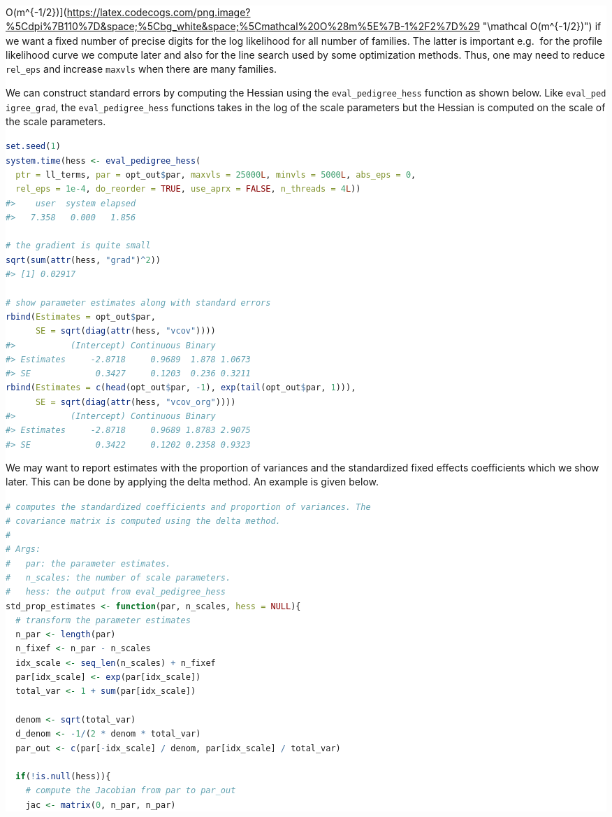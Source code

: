 O(m^{-1/2})](https://latex.codecogs.com/png.image?%5Cdpi%7B110%7D&space;%5Cbg_white&space;%5Cmathcal%20O%28m%5E%7B-1%2F2%7D%29
"\\mathcal O(m^{-1/2})") if we want a fixed number of precise digits for
the log likelihood for all number of families. The latter is important
e.g.  for the profile likelihood curve we compute later and also for the
line search used by some optimization methods. Thus, one may need to
reduce `rel_eps` and increase `maxvls` when there are many families.

We can construct standard errors by computing the Hessian using the
`eval_pedigree_hess` function as shown below. Like `eval_pedigree_grad`,
the `eval_pedigree_hess` functions takes in the log of the scale
parameters but the Hessian is computed on the scale of the scale
parameters.

``` r
set.seed(1)
system.time(hess <- eval_pedigree_hess(
  ptr = ll_terms, par = opt_out$par, maxvls = 25000L, minvls = 5000L, abs_eps = 0, 
  rel_eps = 1e-4, do_reorder = TRUE, use_aprx = FALSE, n_threads = 4L))
#>    user  system elapsed 
#>   7.358   0.000   1.856

# the gradient is quite small
sqrt(sum(attr(hess, "grad")^2))
#> [1] 0.02917

# show parameter estimates along with standard errors
rbind(Estimates = opt_out$par, 
      SE = sqrt(diag(attr(hess, "vcov"))))
#>           (Intercept) Continuous Binary       
#> Estimates     -2.8718     0.9689  1.878 1.0673
#> SE             0.3427     0.1203  0.236 0.3211
rbind(Estimates = c(head(opt_out$par, -1), exp(tail(opt_out$par, 1))), 
      SE = sqrt(diag(attr(hess, "vcov_org"))))
#>           (Intercept) Continuous Binary       
#> Estimates     -2.8718     0.9689 1.8783 2.9075
#> SE             0.3422     0.1202 0.2358 0.9323
```

We may want to report estimates with the proportion of variances and the
standardized fixed effects coefficients which we show later. This can be
done by applying the delta method. An example is given below.

``` r
# computes the standardized coefficients and proportion of variances. The 
# covariance matrix is computed using the delta method.
# 
# Args:
#   par: the parameter estimates. 
#   n_scales: the number of scale parameters.
#   hess: the output from eval_pedigree_hess
std_prop_estimates <- function(par, n_scales, hess = NULL){
  # transform the parameter estimates
  n_par <- length(par)
  n_fixef <- n_par - n_scales
  idx_scale <- seq_len(n_scales) + n_fixef
  par[idx_scale] <- exp(par[idx_scale])
  total_var <- 1 + sum(par[idx_scale])
  
  denom <- sqrt(total_var)
  d_denom <- -1/(2 * denom * total_var)
  par_out <- c(par[-idx_scale] / denom, par[idx_scale] / total_var)
  
  if(!is.null(hess)){
    # compute the Jacobian from par to par_out
    jac <- matrix(0, n_par, n_par)
```